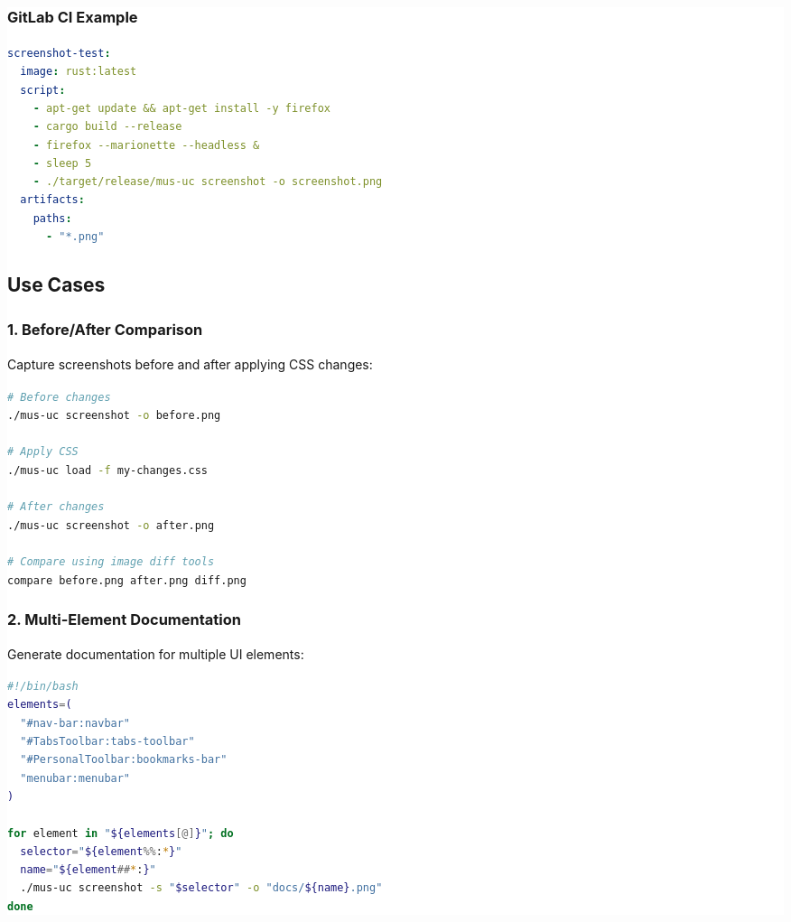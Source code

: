 ### GitLab CI Example

```yaml
screenshot-test:
  image: rust:latest
  script:
    - apt-get update && apt-get install -y firefox
    - cargo build --release
    - firefox --marionette --headless &
    - sleep 5
    - ./target/release/mus-uc screenshot -o screenshot.png
  artifacts:
    paths:
      - "*.png"
```

## Use Cases

### 1. Before/After Comparison

Capture screenshots before and after applying CSS changes:

```bash
# Before changes
./mus-uc screenshot -o before.png

# Apply CSS
./mus-uc load -f my-changes.css

# After changes
./mus-uc screenshot -o after.png

# Compare using image diff tools
compare before.png after.png diff.png
```

### 2. Multi-Element Documentation

Generate documentation for multiple UI elements:

```bash
#!/bin/bash
elements=(
  "#nav-bar:navbar"
  "#TabsToolbar:tabs-toolbar"
  "#PersonalToolbar:bookmarks-bar"
  "menubar:menubar"
)

for element in "${elements[@]}"; do
  selector="${element%%:*}"
  name="${element##*:}"
  ./mus-uc screenshot -s "$selector" -o "docs/${name}.png"
done
```
